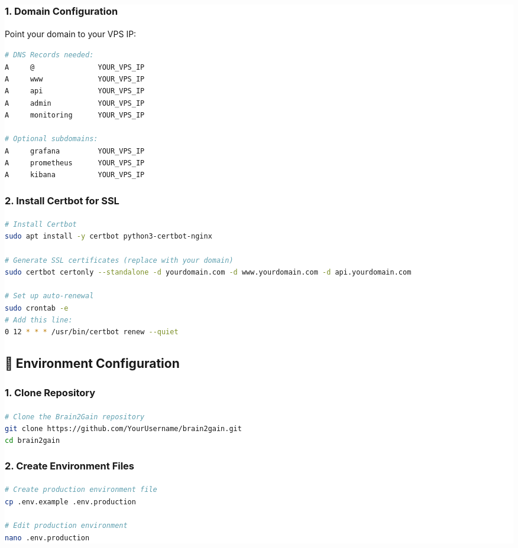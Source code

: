 ### 1. Domain Configuration

Point your domain to your VPS IP:

```bash
# DNS Records needed:
A     @               YOUR_VPS_IP
A     www             YOUR_VPS_IP
A     api             YOUR_VPS_IP
A     admin           YOUR_VPS_IP
A     monitoring      YOUR_VPS_IP

# Optional subdomains:
A     grafana         YOUR_VPS_IP
A     prometheus      YOUR_VPS_IP
A     kibana          YOUR_VPS_IP
```

### 2. Install Certbot for SSL

```bash
# Install Certbot
sudo apt install -y certbot python3-certbot-nginx

# Generate SSL certificates (replace with your domain)
sudo certbot certonly --standalone -d yourdomain.com -d www.yourdomain.com -d api.yourdomain.com

# Set up auto-renewal
sudo crontab -e
# Add this line:
0 12 * * * /usr/bin/certbot renew --quiet
```

## 🔧 Environment Configuration

### 1. Clone Repository

```bash
# Clone the Brain2Gain repository
git clone https://github.com/YourUsername/brain2gain.git
cd brain2gain
```

### 2. Create Environment Files

```bash
# Create production environment file
cp .env.example .env.production

# Edit production environment
nano .env.production
```
